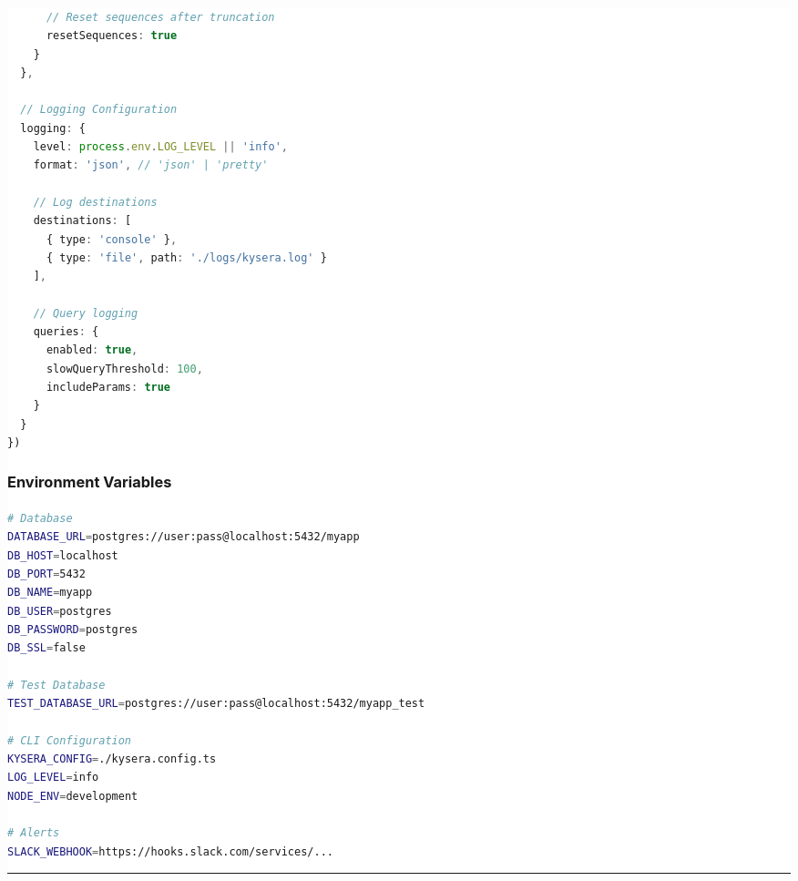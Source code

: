 ```typescript
      // Reset sequences after truncation
      resetSequences: true
    }
  },

  // Logging Configuration
  logging: {
    level: process.env.LOG_LEVEL || 'info',
    format: 'json', // 'json' | 'pretty'

    // Log destinations
    destinations: [
      { type: 'console' },
      { type: 'file', path: './logs/kysera.log' }
    ],

    // Query logging
    queries: {
      enabled: true,
      slowQueryThreshold: 100,
      includeParams: true
    }
  }
})
```

### Environment Variables

```bash
# Database
DATABASE_URL=postgres://user:pass@localhost:5432/myapp
DB_HOST=localhost
DB_PORT=5432
DB_NAME=myapp
DB_USER=postgres
DB_PASSWORD=postgres
DB_SSL=false

# Test Database
TEST_DATABASE_URL=postgres://user:pass@localhost:5432/myapp_test

# CLI Configuration
KYSERA_CONFIG=./kysera.config.ts
LOG_LEVEL=info
NODE_ENV=development

# Alerts
SLACK_WEBHOOK=https://hooks.slack.com/services/...
```

---
